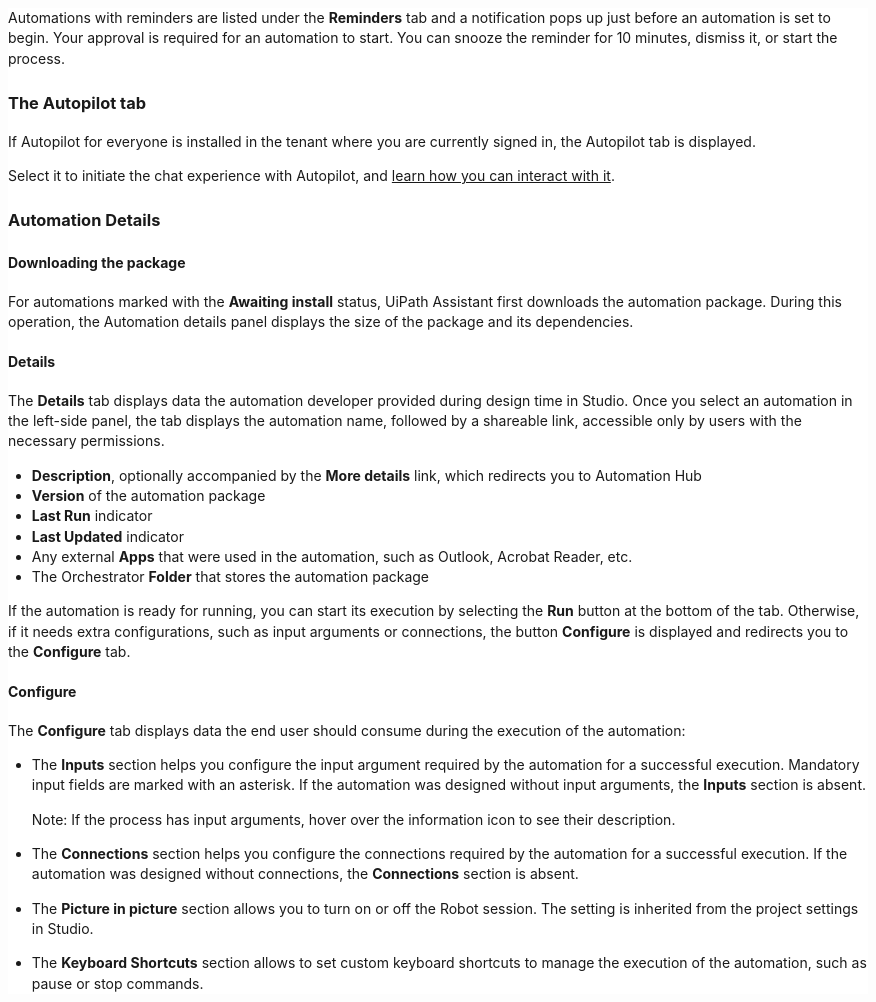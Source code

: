 Automations with reminders are listed under the **Reminders** tab and a notification pops up just before an automation is set to begin. Your approval is required for an automation to
start. You can snooze the reminder for 10 minutes, dismiss it, or start the process.

### The Autopilot tab

If Autopilot for everyone is installed in the tenant where you are currently signed in,
the Autopilot tab is displayed.

Select it to initiate the chat experience with Autopilot, and [learn how you can interact with it](/autopilot/other/latest/everyone-user-guide/interacting-with-autopilot-for-everyone).

### Automation Details

#### Downloading the package

For automations marked with the **Awaiting install** status, UiPath Assistant first downloads the automation package. During this operation, the Automation details panel displays
the size of the package and its dependencies.

#### Details

The **Details** tab displays data the automation developer provided during design time in Studio. Once you select an automation in the left-side
panel, the tab displays the automation name, followed by a shareable link, accessible only by users with the necessary permissions.

* **Description**, optionally accompanied by the **More details** link, which redirects you to Automation Hub
* **Version** of the automation package
* **Last Run** indicator
* **Last Updated** indicator
* Any external **Apps** that were used in the automation, such as Outlook, Acrobat Reader, etc.
* The Orchestrator **Folder** that stores the automation package

If the automation is ready for running, you can start its execution by selecting the **Run** button at the bottom of the tab. Otherwise, if it needs extra configurations, such as input arguments or connections, the
button **Configure** is displayed and redirects you to the **Configure** tab.

#### Configure

The **Configure** tab displays data the end user should consume during the execution of the automation:

* The **Inputs** section helps you configure the input argument required by the automation for a successful execution. Mandatory input fields
  are marked with an asterisk. If the automation was designed without input arguments, the **Inputs** section is absent.

  Note: If the process has input arguments, hover over the information icon to see their description.
* The **Connections** section helps you configure the connections required by the automation for a successful execution. If the automation was
  designed without connections, the **Connections** section is absent.
* The **Picture in picture** section allows you to turn on or off the Robot session. The setting is inherited from the project settings in Studio.
* The **Keyboard Shortcuts** section allows to set custom keyboard shortcuts to manage the execution of the automation, such as pause or stop commands.
